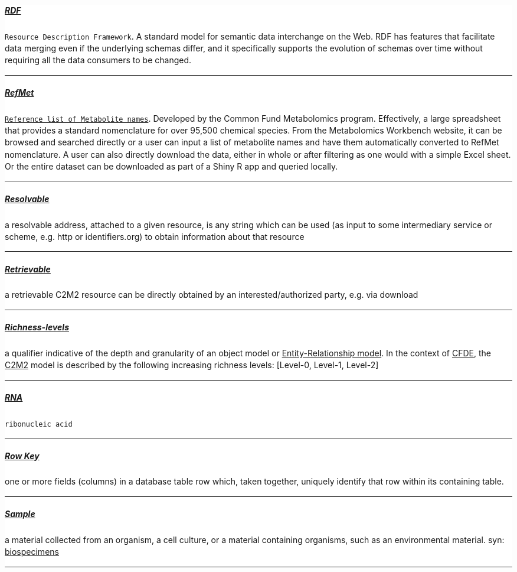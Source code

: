 
##### <u>RDF</u>
`Resource Description Framework`. A standard model for semantic data interchange on the Web. RDF has features that facilitate data merging even if the underlying schemas differ, and it specifically supports the evolution of schemas over time without requiring all the data consumers to be changed.

---

##### <u>RefMet</u>
[`Reference list of Metabolite names`](https://www.metabolomicsworkbench.org/databases/refmet/index.php). Developed by the Common Fund Metabolomics program. Effectively, a large spreadsheet that provides a standard nomenclature for over 95,500 chemical species. From the Metabolomics Workbench website, it can be browsed and searched directly or a user can input a list of metabolite names and have them automatically converted to RefMet nomenclature. A user can also directly download the data, either in whole or after filtering as one would with a simple Excel sheet. Or the entire dataset can be downloaded as part of a Shiny R app and queried locally.

---

##### <u>Resolvable</u>
a resolvable address, attached to a given resource, is any string which can be used (as input to some intermediary service or scheme, e.g. http or identifiers.org) to obtain information about that resource

---

##### <u>Retrievable</u>
a retrievable C2M2 resource can be directly obtained by an interested/authorized party, e.g. via download

---

##### <u>Richness-levels</u>
a qualifier indicative of the depth and granularity of an object model or [Entity-Relationship model](#entity-relationship-model). In the context of [CFDE](#cfde), the [C2M2](#c2m2) model is described by the following increasing richness levels: [Level-0, Level-1, Level-2]

---

##### <u>RNA</u> 
`ribonucleic acid`

---

##### <u>Row Key</u>
one or more fields (columns) in a database table row which, taken together, uniquely identify that row within its containing table.

---

##### <u>Sample</u>
a material collected from an organism, a cell culture, or a material containing organisms, such as an environmental material. syn: [biospecimens](#biospecimens)

---
